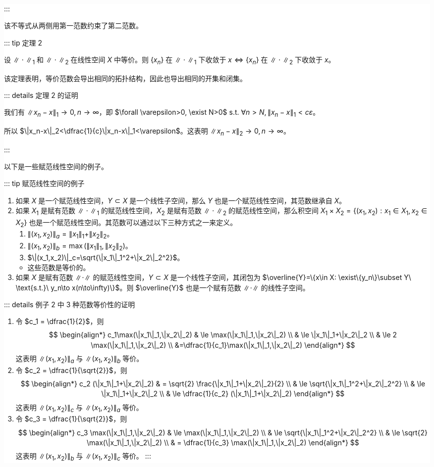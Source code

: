:::

该不等式从两侧用第一范数约束了第二范数。

::: tip 定理 2

设 $\|\cdot\|_1$ 和 $\|\cdot\|_2$ 在线性空间 $X$ 中等价。则 $\{x_n\}$ 在 $\|\cdot\|_1$ 下收敛于 $x \Leftrightarrow \{x_n\}$ 在 $\|\cdot\|_2$ 下收敛于 $x$。

该定理表明，等价范数会导出相同的拓扑结构，因此也导出相同的开集和闭集。

::: details 定理 2 的证明

我们有 $\|x_n-x\|_1\to 0, n\to\infty$，即 $\forall \varepsilon>0, \exist N>0$ s.t. $\forall n>N, \|x_n-x\|_1<c\varepsilon$。

所以 $\|x_n-x\|_2<\dfrac{1}{c}\|x_n-x\|_1<\varepsilon$。这表明 $\|x_n-x\|_2\to 0, n\to\infty$。

:::

以下是一些赋范线性空间的例子。

::: tip 赋范线性空间的例子

1. 如果 $X$ 是一个赋范线性空间，$Y\subset X$ 是一个线性子空间，那么 $Y$ 也是一个赋范线性空间，其范数继承自 $X$。
2. 如果 $X_1$ 是赋有范数 $\|\cdot\|_1$ 的赋范线性空间，$X_2$ 是赋有范数 $\|\cdot\|_2$ 的赋范线性空间，那么积空间 $X_1\times X_2=\{(x_1,x_2):x_1\in X_1,x_2\in X_2\}$ 也是一个赋范线性空间。其范数可以通过以下三种方式之一来定义。
   1. $\|(x_1,x_2)\|_a=\|x_1\|_1+\|x_2\|_2$。
   2. $\|(x_1,x_2)\|_b=\max(\|x_1\|_1,\|x_2\|_2)$。
   3. $\|(x_1,x_2)\|_c=\sqrt{\|x_1\|_1^2+\|x_2\|_2^2}$。
   - 这些范数是等价的。
3. 如果 $X$ 是赋有范数 $\|\cdot\|$ 的赋范线性空间，$Y\subset X$ 是一个线性子空间，其闭包为 $\overline{Y}=\{x\in X: \exist\{y_n\}\subset Y\ \text{s.t.}\ y_n\to x(n\to\infty)\}$。则 $\overline{Y}$ 也是一个赋有范数 $\|\cdot\|$ 的线性子空间。

::: details 例子 2 中 3 种范数等价性的证明

1. 令 $c_1 = \dfrac{1}{2}$，则
    $$
    \begin{align*}
      c_1\max(\|x_1\|_1,\|x_2\|_2) & \le \max(\|x_1\|_1,\|x_2\|_2) \\
      & \le \|x_1\|_1+\|x_2\|_2 \\ 
      & \le 2 \max(\|x_1\|_1,\|x_2\|_2) \\
      &=\dfrac{1}{c_1}\max(\|x_1\|_1,\|x_2\|_2)
    \end{align*}
    $$
    这表明 $\|(x_1,x_2)\|_a$ 与 $\|(x_1,x_2)\|_b$ 等价。
2. 令 $c_2 = \dfrac{1}{\sqrt{2}}$，则
    $$
    \begin{align*}
      c_2 (\|x_1\|_1+\|x_2\|_2) & = \sqrt{2} \frac{\|x_1\|_1+\|x_2\|_2}{2} \\
      & \le \sqrt{\|x_1\|_1^2+\|x_2\|_2^2} \\
      & \le \|x_1\|_1+\|x_2\|_2 \\
      & \le \dfrac{1}{c_2} (\|x_1\|_1+\|x_2\|_2)
    \end{align*}
    $$
    这表明 $\|(x_1,x_2)\|_c$ 与 $\|(x_1,x_2)\|_a$ 等价。
3. 令 $c_3 = \dfrac{1}{\sqrt{2}}$，则
    $$
    \begin{align*}
      c_3 \max(\|x_1\|_1,\|x_2\|_2) & \le \max(\|x_1\|_1,\|x_2\|_2) \\
      & \le \sqrt{\|x_1\|_1^2+\|x_2\|_2^2} \\
      & \le \sqrt{2} \max(\|x_1\|_1,\|x_2\|_2) \\
      & = \dfrac{1}{c_3} \max(\|x_1\|_1,\|x_2\|_2)
    \end{align*}
    $$
    这表明 $\|(x_1,x_2)\|_b$ 与 $\|(x_1,x_2)\|_c$ 等价。
:::
